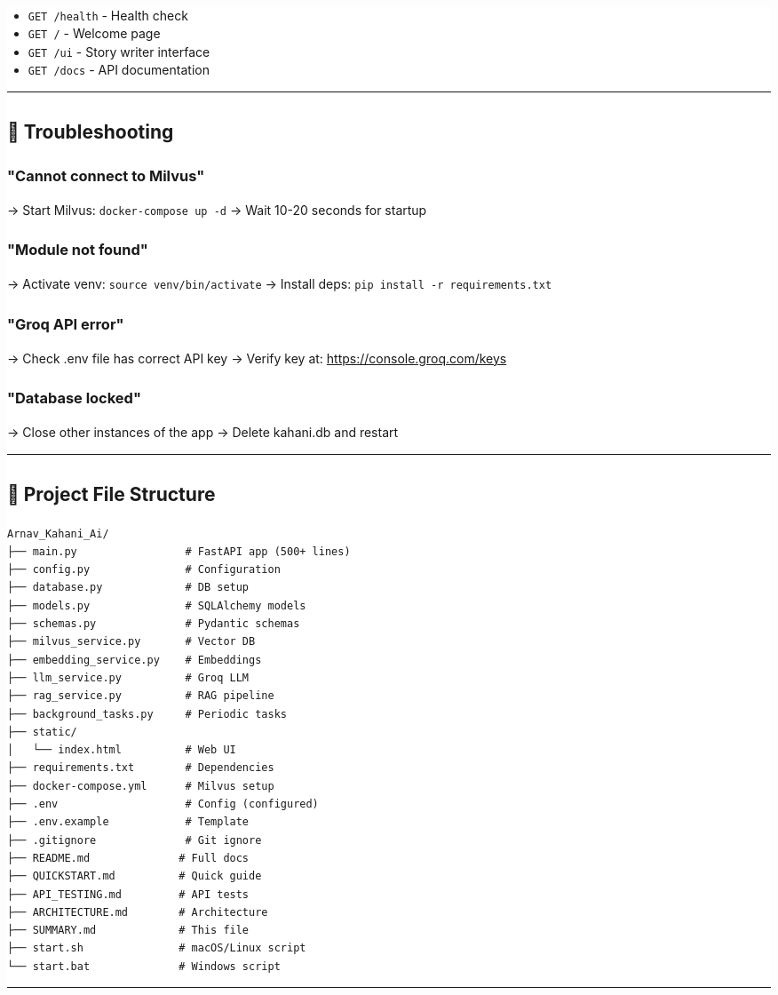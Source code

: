 - `GET /health` - Health check
- `GET /` - Welcome page
- `GET /ui` - Story writer interface
- `GET /docs` - API documentation

---

## 🐛 Troubleshooting

### "Cannot connect to Milvus"

→ Start Milvus: `docker-compose up -d`
→ Wait 10-20 seconds for startup

### "Module not found"

→ Activate venv: `source venv/bin/activate`
→ Install deps: `pip install -r requirements.txt`

### "Groq API error"

→ Check .env file has correct API key
→ Verify key at: https://console.groq.com/keys

### "Database locked"

→ Close other instances of the app
→ Delete kahani.db and restart

---

## 🎯 Project File Structure

```
Arnav_Kahani_Ai/
├── main.py                 # FastAPI app (500+ lines)
├── config.py               # Configuration
├── database.py             # DB setup
├── models.py               # SQLAlchemy models
├── schemas.py              # Pydantic schemas
├── milvus_service.py       # Vector DB
├── embedding_service.py    # Embeddings
├── llm_service.py          # Groq LLM
├── rag_service.py          # RAG pipeline
├── background_tasks.py     # Periodic tasks
├── static/
│   └── index.html          # Web UI
├── requirements.txt        # Dependencies
├── docker-compose.yml      # Milvus setup
├── .env                    # Config (configured)
├── .env.example            # Template
├── .gitignore              # Git ignore
├── README.md              # Full docs
├── QUICKSTART.md          # Quick guide
├── API_TESTING.md         # API tests
├── ARCHITECTURE.md        # Architecture
├── SUMMARY.md             # This file
├── start.sh               # macOS/Linux script
└── start.bat              # Windows script
```

---